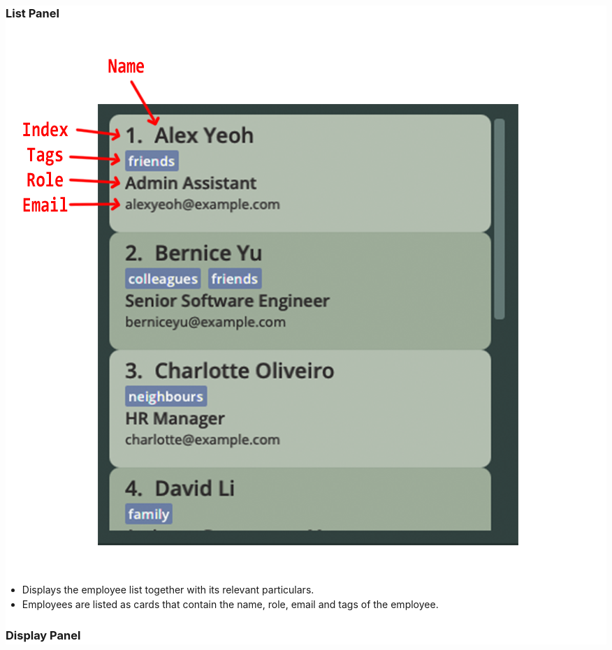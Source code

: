 <div style="page-break-after: always;"></div>

### List Panel <br>
![ListPanel](images/user-guide/ListPanel.png) <br>
- Displays the employee list together with its relevant particulars.
- Employees are listed as cards that contain the name, role, email and tags of the employee.

<div style="page-break-after: always;"></div>

### Display Panel <br>
